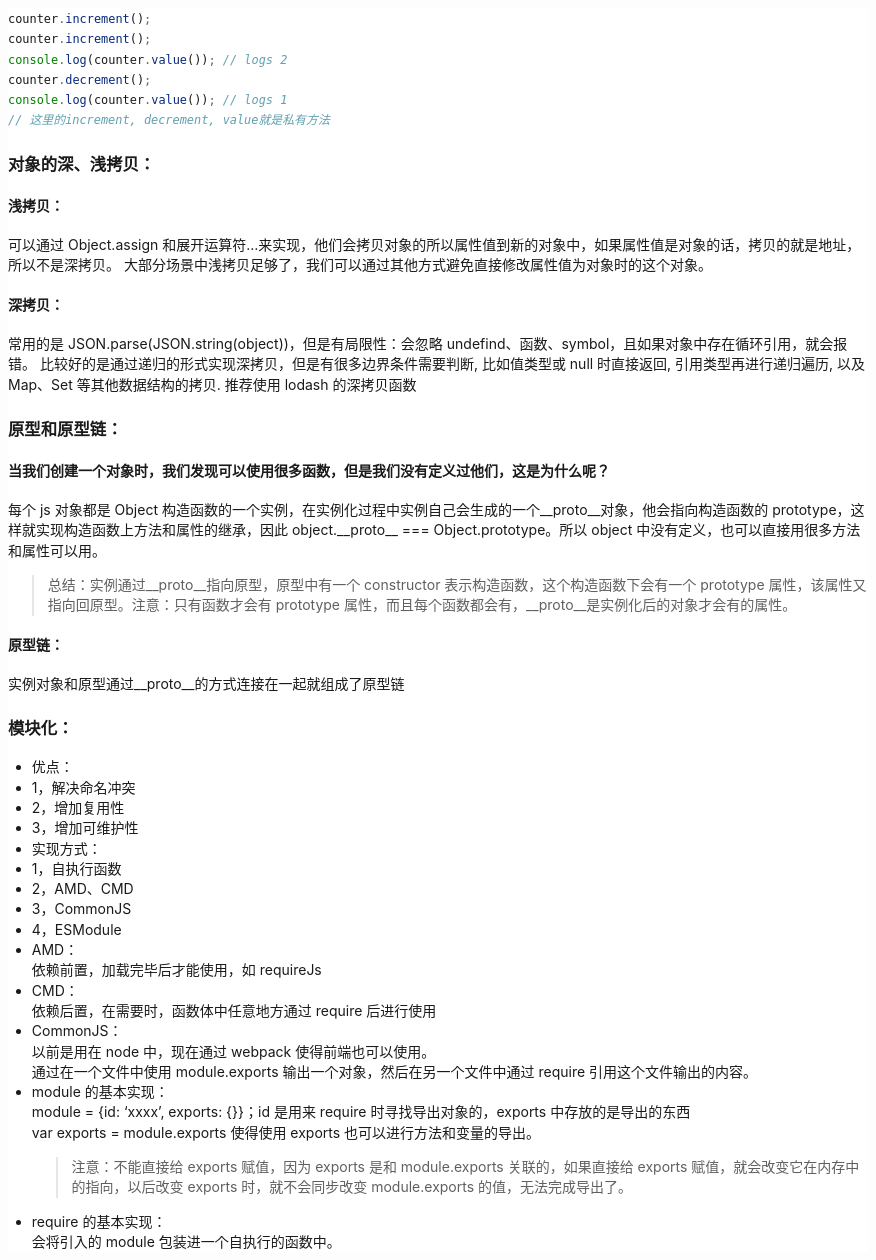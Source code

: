   ```js
  counter.increment();
  counter.increment();
  console.log(counter.value()); // logs 2
  counter.decrement();
  console.log(counter.value()); // logs 1
  // 这里的increment, decrement, value就是私有方法
  ```

### 对象的深、浅拷贝：

#### 浅拷贝：

可以通过 Object.assign 和展开运算符…来实现，他们会拷贝对象的所以属性值到新的对象中，如果属性值是对象的话，拷贝的就是地址，所以不是深拷贝。
大部分场景中浅拷贝足够了，我们可以通过其他方式避免直接修改属性值为对象时的这个对象。

#### 深拷贝：

常用的是 JSON.parse(JSON.string(object))，但是有局限性：会忽略 undefind、函数、symbol，且如果对象中存在循环引用，就会报错。
比较好的是通过递归的形式实现深拷贝，但是有很多边界条件需要判断, 比如值类型或 null 时直接返回, 引用类型再进行递归遍历, 以及 Map、Set 等其他数据结构的拷贝. 推荐使用 lodash 的深拷贝函数

### 原型和原型链：

#### 当我们创建一个对象时，我们发现可以使用很多函数，但是我们没有定义过他们，这是为什么呢？

每个 js 对象都是 Object 构造函数的一个实例，在实例化过程中实例自己会生成的一个\_\_proto\_\_对象，他会指向构造函数的 prototype，这样就实现构造函数上方法和属性的继承，因此 object.\_\_proto\_\_ === Object.prototype。所以 object 中没有定义，也可以直接用很多方法和属性可以用。

> 总结：实例通过\_\_proto\_\_指向原型，原型中有一个 constructor 表示构造函数，这个构造函数下会有一个 prototype 属性，该属性又指向回原型。注意：只有函数才会有 prototype 属性，而且每个函数都会有，\_\_proto\_\_是实例化后的对象才会有的属性。

#### 原型链：

实例对象和原型通过\_\_proto\_\_的方式连接在一起就组成了原型链

### 模块化：

- 优点：
- 1，解决命名冲突
- 2，增加复用性
- 3，增加可维护性
- 实现方式：
- 1，自执行函数
- 2，AMD、CMD
- 3，CommonJS
- 4，ESModule
- AMD：<br />
  依赖前置，加载完毕后才能使用，如 requireJs
- CMD：<br />
  依赖后置，在需要时，函数体中任意地方通过 require 后进行使用
- CommonJS：<br />
  以前是用在 node 中，现在通过 webpack 使得前端也可以使用。<br />
  通过在一个文件中使用 module.exports 输出一个对象，然后在另一个文件中通过 require 引用这个文件输出的内容。
- module 的基本实现：<br />
  module = {id: ‘xxxx’, exports: {}}；id 是用来 require 时寻找导出对象的，exports 中存放的是导出的东西 <br />
  var exports = module.exports 使得使用 exports 也可以进行方法和变量的导出。
  > 注意：不能直接给 exports 赋值，因为 exports 是和 module.exports 关联的，如果直接给 exports 赋值，就会改变它在内存中的指向，以后改变 exports 时，就不会同步改变 module.exports 的值，无法完成导出了。
- require 的基本实现：<br />
  会将引入的 module 包装进一个自执行的函数中。
